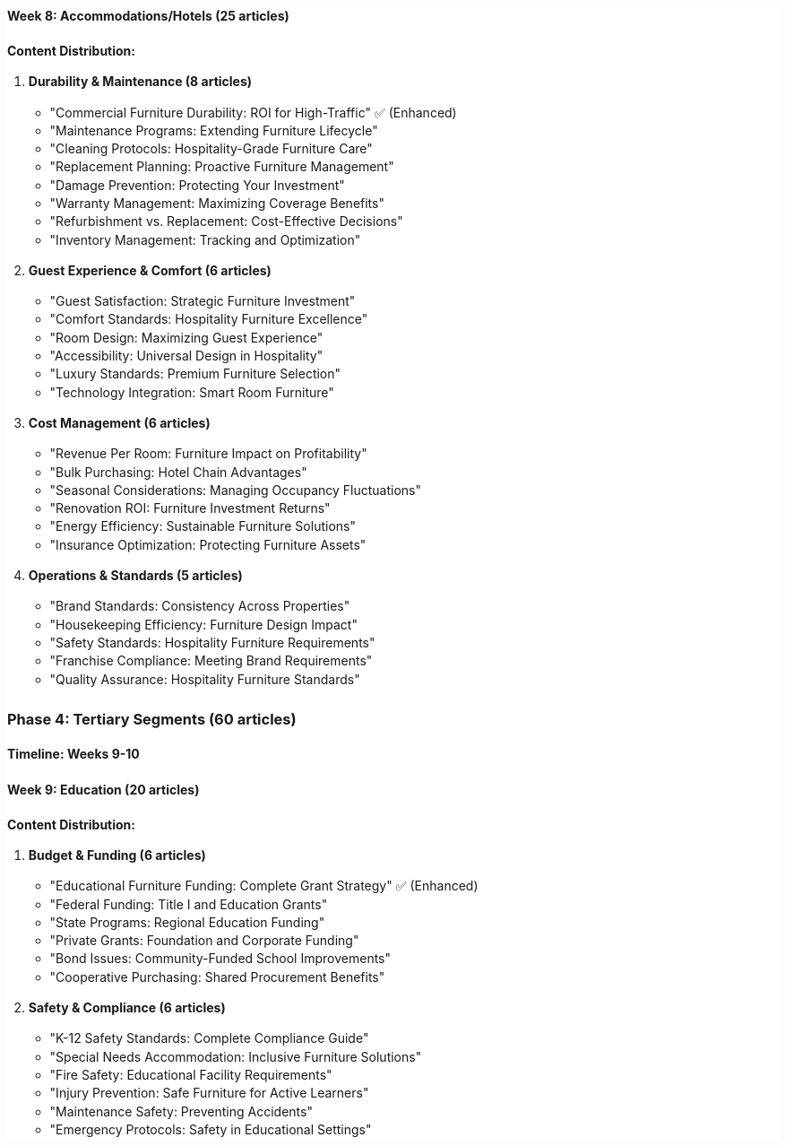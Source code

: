 #### **Week 8: Accommodations/Hotels (25 articles)**

**Content Distribution:**
1. **Durability & Maintenance (8 articles)**
   - "Commercial Furniture Durability: ROI for High-Traffic" ✅ (Enhanced)
   - "Maintenance Programs: Extending Furniture Lifecycle"
   - "Cleaning Protocols: Hospitality-Grade Furniture Care"
   - "Replacement Planning: Proactive Furniture Management"
   - "Damage Prevention: Protecting Your Investment"
   - "Warranty Management: Maximizing Coverage Benefits"
   - "Refurbishment vs. Replacement: Cost-Effective Decisions"
   - "Inventory Management: Tracking and Optimization"

2. **Guest Experience & Comfort (6 articles)**
   - "Guest Satisfaction: Strategic Furniture Investment"
   - "Comfort Standards: Hospitality Furniture Excellence"
   - "Room Design: Maximizing Guest Experience"
   - "Accessibility: Universal Design in Hospitality"
   - "Luxury Standards: Premium Furniture Selection"
   - "Technology Integration: Smart Room Furniture"

3. **Cost Management (6 articles)**
   - "Revenue Per Room: Furniture Impact on Profitability"
   - "Bulk Purchasing: Hotel Chain Advantages"
   - "Seasonal Considerations: Managing Occupancy Fluctuations"
   - "Renovation ROI: Furniture Investment Returns"
   - "Energy Efficiency: Sustainable Furniture Solutions"
   - "Insurance Optimization: Protecting Furniture Assets"

4. **Operations & Standards (5 articles)**
   - "Brand Standards: Consistency Across Properties"
   - "Housekeeping Efficiency: Furniture Design Impact"
   - "Safety Standards: Hospitality Furniture Requirements"
   - "Franchise Compliance: Meeting Brand Requirements"
   - "Quality Assurance: Hospitality Furniture Standards"

### **Phase 4: Tertiary Segments (60 articles)**
**Timeline: Weeks 9-10**

#### **Week 9: Education (20 articles)**

**Content Distribution:**
1. **Budget & Funding (6 articles)**
   - "Educational Furniture Funding: Complete Grant Strategy" ✅ (Enhanced)
   - "Federal Funding: Title I and Education Grants"
   - "State Programs: Regional Education Funding"
   - "Private Grants: Foundation and Corporate Funding"
   - "Bond Issues: Community-Funded School Improvements"
   - "Cooperative Purchasing: Shared Procurement Benefits"

2. **Safety & Compliance (6 articles)**
   - "K-12 Safety Standards: Complete Compliance Guide"
   - "Special Needs Accommodation: Inclusive Furniture Solutions"
   - "Fire Safety: Educational Facility Requirements"
   - "Injury Prevention: Safe Furniture for Active Learners"
   - "Maintenance Safety: Preventing Accidents"
   - "Emergency Protocols: Safety in Educational Settings"

